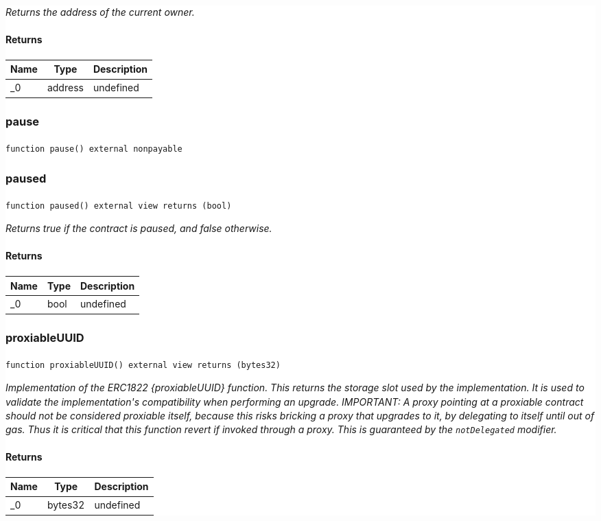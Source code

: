 

*Returns the address of the current owner.*


#### Returns

| Name | Type | Description |
|---|---|---|
| _0 | address | undefined |

### pause

```solidity
function pause() external nonpayable
```






### paused

```solidity
function paused() external view returns (bool)
```



*Returns true if the contract is paused, and false otherwise.*


#### Returns

| Name | Type | Description |
|---|---|---|
| _0 | bool | undefined |

### proxiableUUID

```solidity
function proxiableUUID() external view returns (bytes32)
```



*Implementation of the ERC1822 {proxiableUUID} function. This returns the storage slot used by the implementation. It is used to validate the implementation&#39;s compatibility when performing an upgrade. IMPORTANT: A proxy pointing at a proxiable contract should not be considered proxiable itself, because this risks bricking a proxy that upgrades to it, by delegating to itself until out of gas. Thus it is critical that this function revert if invoked through a proxy. This is guaranteed by the `notDelegated` modifier.*


#### Returns

| Name | Type | Description |
|---|---|---|
| _0 | bytes32 | undefined |
